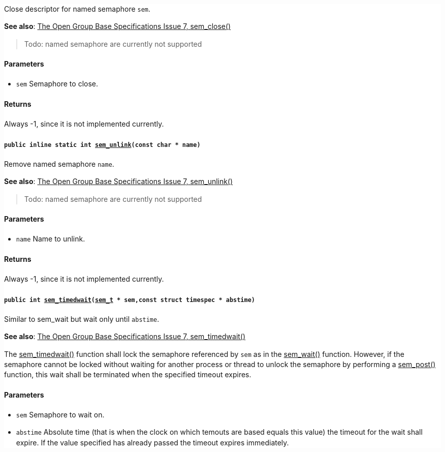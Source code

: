 Close descriptor for named semaphore `sem`.

**See also**: [The Open Group Base Specifications Issue 7, sem_close() ](http://pubs.opengroup.org/onlinepubs/9699919799/functions/sem_close.html)

> Todo: named semaphore are currently not supported

#### Parameters
* `sem` Semaphore to close.

#### Returns
Always -1, since it is not implemented currently.

#### `public inline static int `[`sem_unlink`](#group__posix__semaphore_1ga3403a59db7cf8a932995b9fa0ffc3097)`(const char * name)` 

Remove named semaphore `name`.

**See also**: [The Open Group Base Specifications Issue 7, sem_unlink() ](http://pubs.opengroup.org/onlinepubs/9699919799/functions/sem_unlink.html)

> Todo: named semaphore are currently not supported

#### Parameters
* `name` Name to unlink.

#### Returns
Always -1, since it is not implemented currently.

#### `public int `[`sem_timedwait`](#group__posix__semaphore_1ga9fa286fcc7ddce4e32fa449f34a494c6)`(`[`sem_t`](./doc/starlight-docs/src/content/docs/apidoc/api-undefined.md#group__posix__semaphore_1ga634a03f9d2c7240d7cdecc9effa28e15)` * sem,const struct timespec * abstime)` 

Similar to sem_wait but wait only until `abstime`.

**See also**: [The Open Group Base Specifications Issue 7, sem_timedwait() ](http://pubs.opengroup.org/onlinepubs/9699919799/functions/sem_timedwait.html)

The [sem_timedwait()](./doc/starlight-docs/src/content/docs/apidoc/api-undefined.md#group__posix__semaphore_1ga9fa286fcc7ddce4e32fa449f34a494c6) function shall lock the semaphore referenced by `sem` as in the [sem_wait()](./doc/starlight-docs/src/content/docs/apidoc/api-undefined.md#group__posix__semaphore_1gac1961c654dbba3a7b6a337c9696eb103) function. However, if the semaphore cannot be locked without waiting for another process or thread to unlock the semaphore by performing a [sem_post()](./doc/starlight-docs/src/content/docs/apidoc/api-undefined.md#group__posix__semaphore_1gabed4c0b3486cef29ccac5feef117a30a) function, this wait shall be terminated when the specified timeout expires.

#### Parameters
* `sem` Semaphore to wait on. 

* `abstime` Absolute time (that is when the clock on which temouts are based equals this value) the timeout for the wait shall expire. If the value specified has already passed the timeout expires immediately.
